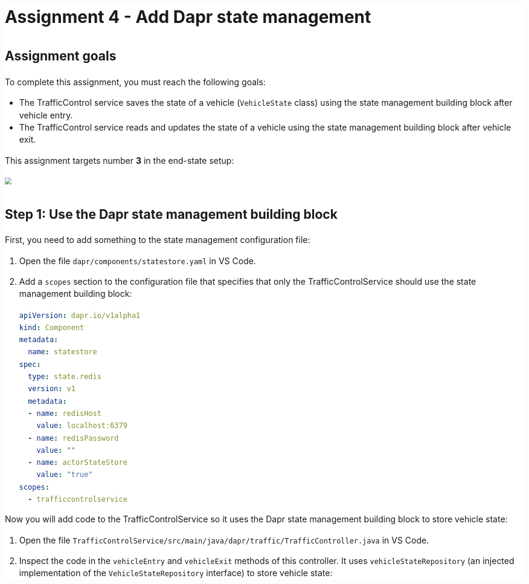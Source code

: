 # Assignment 4 - Add Dapr state management

## Assignment goals

To complete this assignment, you must reach the following goals:

- The TrafficControl service saves the state of a vehicle (`VehicleState` class) using the state management building block after vehicle entry.
- The TrafficControl service reads and updates the state of a vehicle using the state management building block after vehicle exit.

This assignment targets number **3** in the end-state setup:

<img src="../img/dapr-setup.png" style="zoom: 67%;" />

## Step 1: Use the Dapr state management building block

First, you need to add something to the state management configuration file:

1. Open the file `dapr/components/statestore.yaml` in VS Code.

1. Add a `scopes` section to the configuration file that specifies that only the TrafficControlService should use the state management building block:

   ```yaml
   apiVersion: dapr.io/v1alpha1
   kind: Component
   metadata:
     name: statestore
   spec:
     type: state.redis
     version: v1
     metadata:
     - name: redisHost
       value: localhost:6379
     - name: redisPassword
       value: ""
     - name: actorStateStore
       value: "true"
   scopes:
     - trafficcontrolservice
   ```

Now you will add code to the TrafficControlService so it uses the Dapr state management building block to store vehicle state:

1. Open the file `TrafficControlService/src/main/java/dapr/traffic/TrafficController.java` in VS Code.

1. Inspect the code in the `vehicleEntry` and `vehicleExit` methods of this controller. It uses `vehicleStateRepository` (an injected implementation of the `VehicleStateRepository` interface) to store vehicle state:
